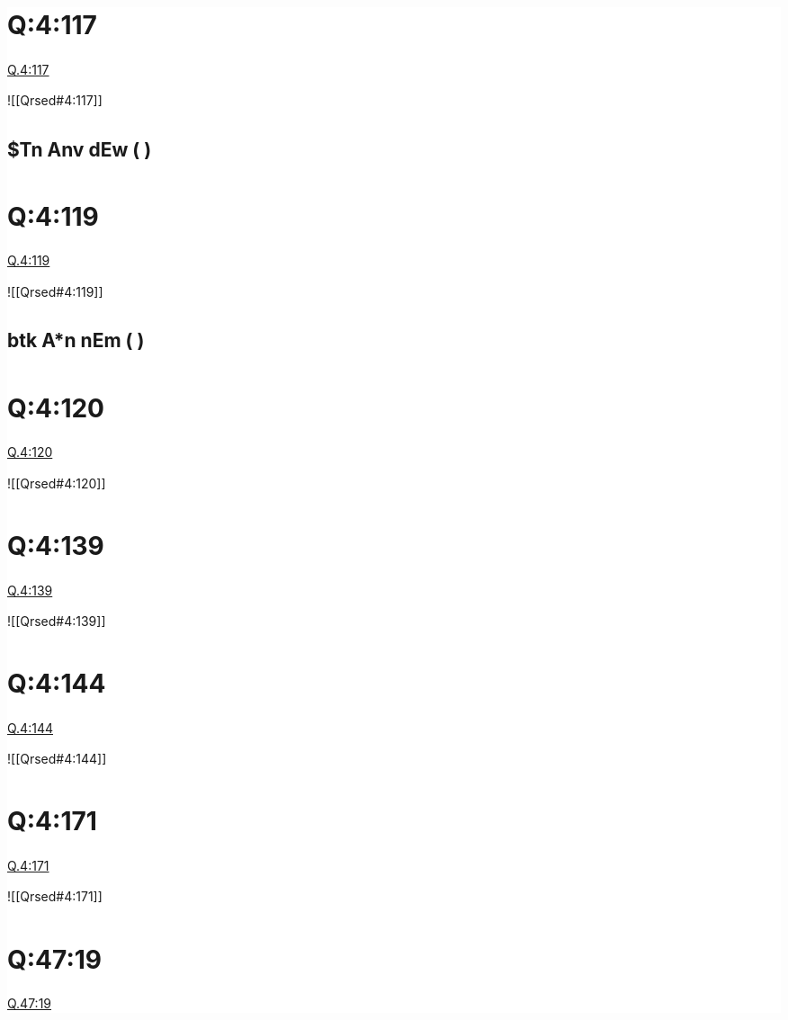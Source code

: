 # Q:4:117

[Q.4:117](https://quran.com/4:117/tafsirs/ar-tafsir-al-tabari)

![[Qrsed#4:117]]

## $Tn Anv dEw (  )

# Q:4:119

[Q.4:119](https://quran.com/4:119/tafsirs/ar-tafsir-al-tabari)

![[Qrsed#4:119]]

## btk A*n nEm (  )


# Q:4:120

[Q.4:120](https://quran.com/4:120/tafsirs/ar-tafsir-al-tabari)

![[Qrsed#4:120]]

# Q:4:139

[Q.4:139](https://quran.com/4:139/tafsirs/ar-tafsir-al-tabari)

![[Qrsed#4:139]]

# Q:4:144

[Q.4:144](https://quran.com/4:144/tafsirs/ar-tafsir-al-tabari)

![[Qrsed#4:144]]

# Q:4:171

[Q.4:171](https://quran.com/4:171/tafsirs/ar-tafsir-al-tabari)

![[Qrsed#4:171]]

# Q:47:19

[Q.47:19](https://quran.com/47:19/tafsirs/ar-tafsir-al-tabari)
